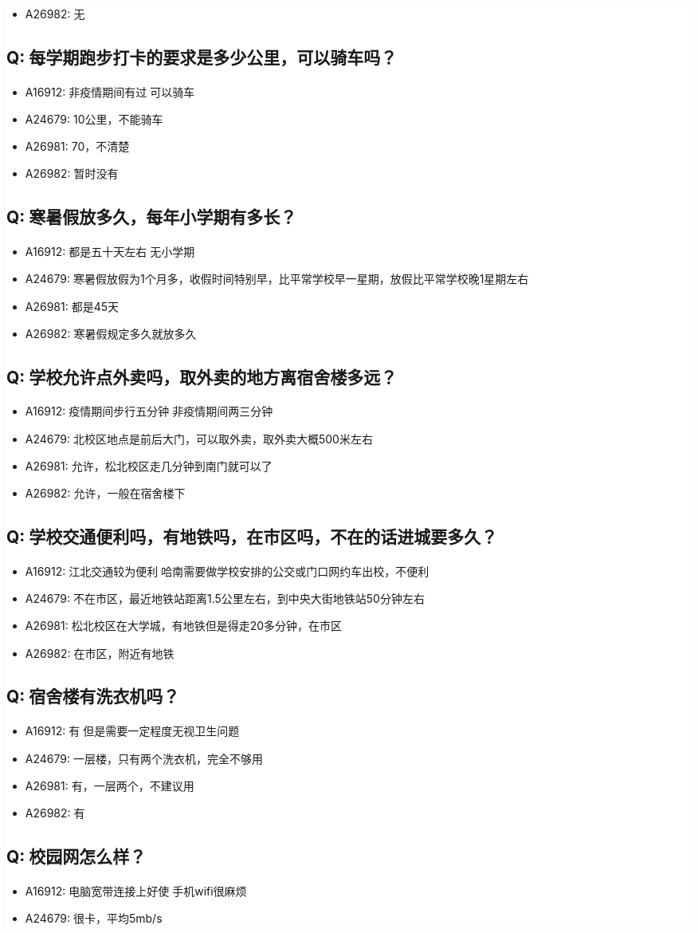 - A26982: 无

## Q: 每学期跑步打卡的要求是多少公里，可以骑车吗？

- A16912: 非疫情期间有过 可以骑车

- A24679: 10公里，不能骑车

- A26981: 70，不清楚

- A26982: 暂时没有

## Q: 寒暑假放多久，每年小学期有多长？

- A16912: 都是五十天左右 无小学期

- A24679: 寒暑假放假为1个月多，收假时间特别早，比平常学校早一星期，放假比平常学校晚1星期左右

- A26981: 都是45天

- A26982: 寒暑假规定多久就放多久

## Q: 学校允许点外卖吗，取外卖的地方离宿舍楼多远？

- A16912: 疫情期间步行五分钟 非疫情期间两三分钟

- A24679: 北校区地点是前后大门，可以取外卖，取外卖大概500米左右

- A26981: 允许，松北校区走几分钟到南门就可以了

- A26982: 允许，一般在宿舍楼下

## Q: 学校交通便利吗，有地铁吗，在市区吗，不在的话进城要多久？

- A16912: 江北交通较为便利 哈南需要做学校安排的公交或门口网约车出校，不便利

- A24679: 不在市区，最近地铁站距离1.5公里左右，到中央大街地铁站50分钟左右

- A26981: 松北校区在大学城，有地铁但是得走20多分钟，在市区

- A26982: 在市区，附近有地铁

## Q: 宿舍楼有洗衣机吗？

- A16912: 有 但是需要一定程度无视卫生问题

- A24679: 一层楼，只有两个洗衣机，完全不够用

- A26981: 有，一层两个，不建议用

- A26982: 有

## Q: 校园网怎么样？

- A16912: 电脑宽带连接上好使 手机wifi很麻烦

- A24679: 很卡，平均5mb/s
